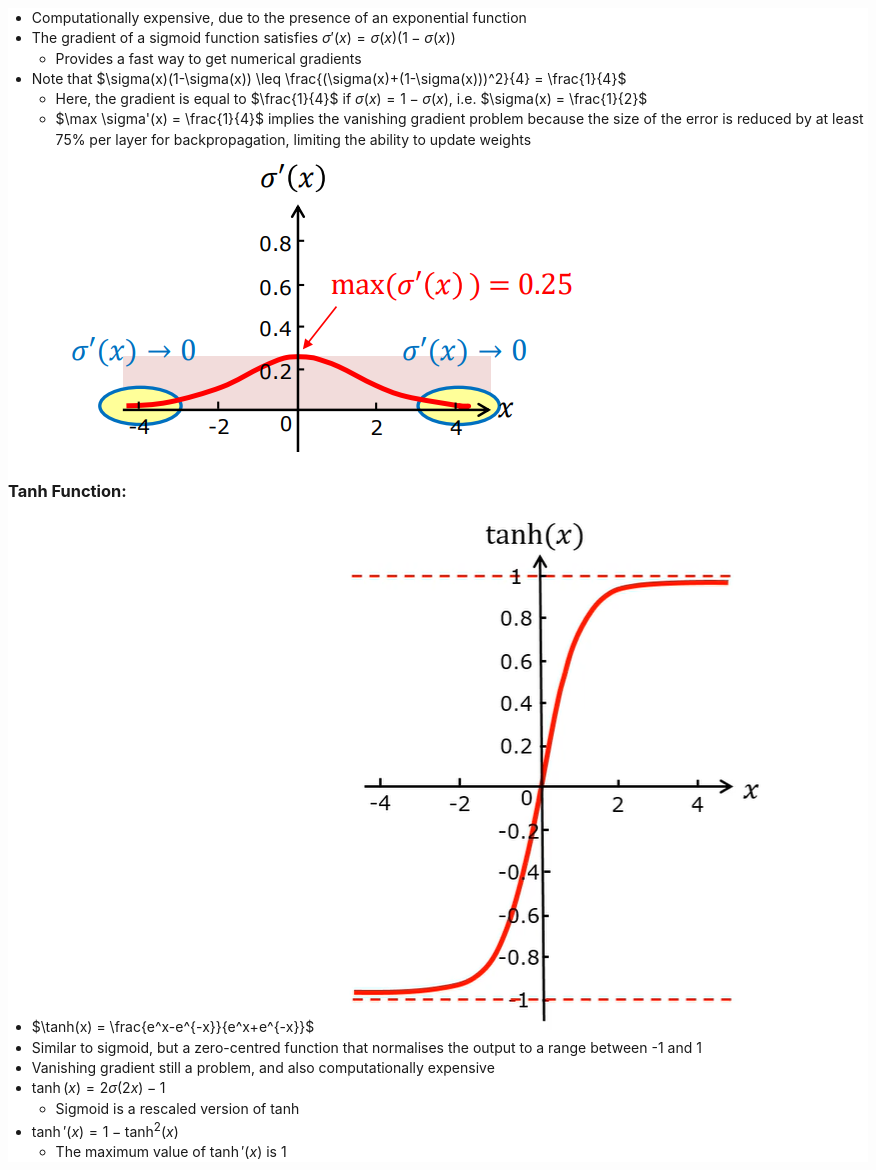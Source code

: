* Computationally expensive, due to the presence of an exponential function
* The gradient of a sigmoid function satisfies $\sigma'(x) = \sigma(x)(1-\sigma(x))$
   * Provides a fast way to get numerical gradients
* Note that $\sigma(x)(1-\sigma(x)) \leq \frac{(\sigma(x)+(1-\sigma(x)))^2}{4} = \frac{1}{4}$
   * Here, the gradient is equal to $\frac{1}{4}$ if $\sigma(x) = 1-\sigma(x)$, i.e. $\sigma(x) = \frac{1}{2}$
   * $\max \sigma'(x) = \frac{1}{4}$ implies the vanishing gradient problem because the size of the error is reduced by at least 75% per layer for backpropagation, limiting the ability to update weights
   ![sigmoid-gradient](./images/sigmoid-gradient.PNG)

### Tanh Function:
* $\tanh(x) = \frac{e^x-e^{-x}}{e^x+e^{-x}}$
![tanh](./images/tanh.PNG)
* Similar to sigmoid, but a zero-centred function that normalises the output to a range between -1 and 1
* Vanishing gradient still a problem, and also computationally expensive
* $\tanh(x) = 2\sigma(2x) - 1$
   * Sigmoid is a rescaled version of tanh
* $\tanh'(x) = 1-\tanh^2(x)$
   * The maximum value of $\tanh'(x)$ is $1$